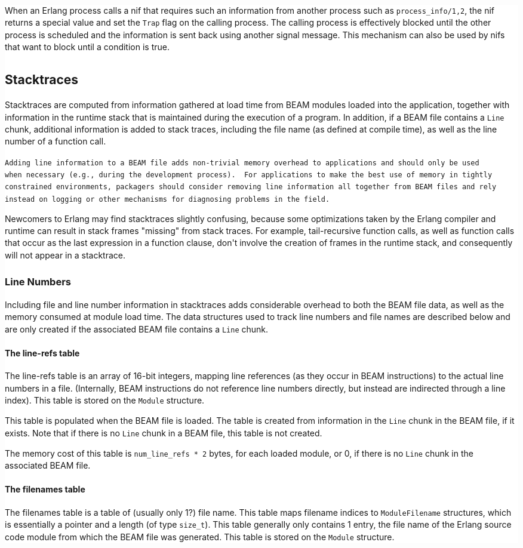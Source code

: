 When an Erlang process calls a nif that requires such an information from another process such as `process_info/1,2`, the nif returns a special value and set the `Trap` flag on the calling process.  The calling process is effectively blocked until the other process is scheduled and the information is sent back using another signal message.  This mechanism can also be used by nifs that want to block until a condition is true.

## Stacktraces

Stacktraces are computed from information gathered at load time from BEAM modules loaded into the application, together with information in the runtime stack that is maintained during the execution of a program.  In addition, if a BEAM file contains a `Line` chunk, additional information is added to stack traces, including the file name (as defined at compile time), as well as the line number of a function call.

```{tip}
Adding line information to a BEAM file adds non-trivial memory overhead to applications and should only be used
when necessary (e.g., during the development process).  For applications to make the best use of memory in tightly
constrained environments, packagers should consider removing line information all together from BEAM files and rely
instead on logging or other mechanisms for diagnosing problems in the field.
```

Newcomers to Erlang may find stacktraces slightly confusing, because some optimizations taken by the Erlang compiler and runtime can result in stack frames "missing" from stack traces.  For example, tail-recursive function calls, as well as function calls that occur as the last expression in a function clause, don't involve the creation of frames in the runtime stack, and consequently will not appear in a stacktrace.

### Line Numbers

Including file and line number information in stacktraces adds considerable overhead to both the BEAM file data, as well as the memory consumed at module load time.  The data structures used to track line numbers and file names are described below and are only created if the associated BEAM file contains a `Line` chunk.

#### The line-refs table

The line-refs table is an array of 16-bit integers, mapping line references (as they occur in BEAM instructions) to the actual line numbers in a file.  (Internally, BEAM instructions do not reference line numbers directly, but instead are indirected through a line index).  This table is stored on the `Module` structure.

This table is populated when the BEAM file is loaded.  The table is created from information in the `Line` chunk in the BEAM file, if it exists.  Note that if there is no `Line` chunk in a BEAM file, this table is not created.

The memory cost of this table is `num_line_refs * 2` bytes, for each loaded module, or 0, if there is no `Line` chunk in the associated BEAM file.

#### The filenames table

The filenames table is a table of (usually only 1?) file name.  This table maps filename indices to `ModuleFilename` structures, which is essentially a pointer and a length (of type `size_t`).  This table generally only contains 1 entry, the file name of the Erlang source code module from which the BEAM file was generated.  This table is stored on the `Module` structure.
